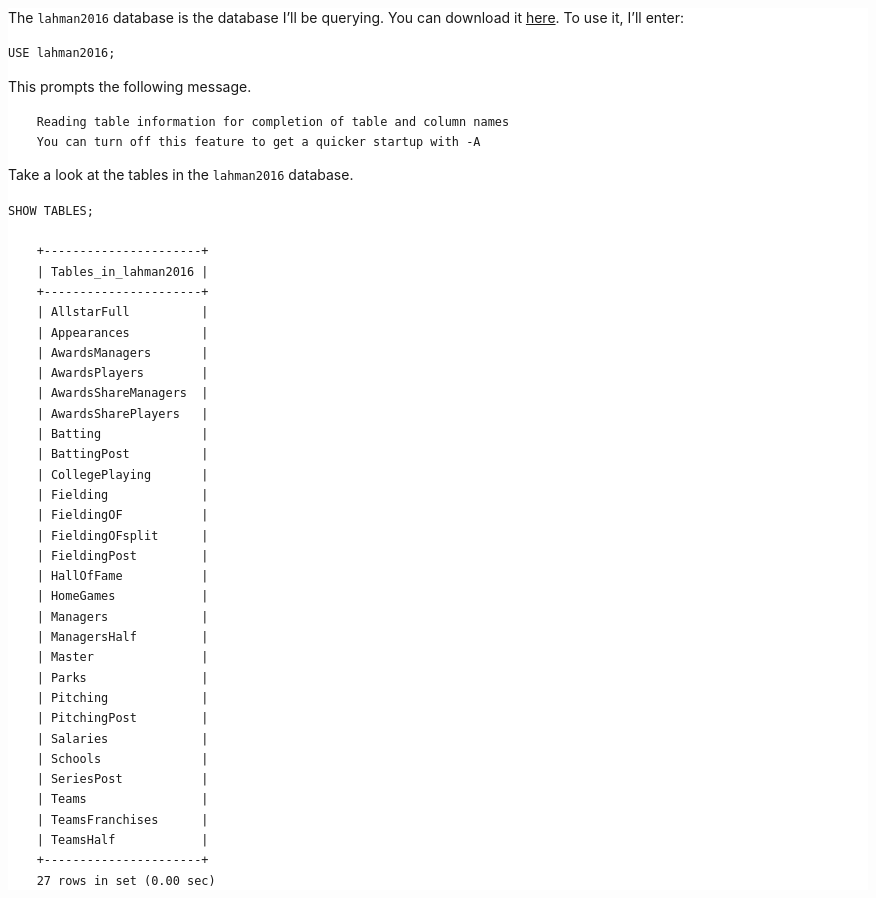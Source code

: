 The `lahman2016` database is the database I’ll be querying. You can
download it
[here](http://www.seanlahman.com/baseball-archive/statistics/). To use
it, I’ll enter:

```mysql
USE lahman2016;
```

This prompts the following message.

```mysql
    Reading table information for completion of table and column names
    You can turn off this feature to get a quicker startup with -A
```

Take a look at the tables in the `lahman2016` database.

```mysql
SHOW TABLES;

    +----------------------+
    | Tables_in_lahman2016 |
    +----------------------+
    | AllstarFull          |
    | Appearances          |
    | AwardsManagers       |
    | AwardsPlayers        |
    | AwardsShareManagers  |
    | AwardsSharePlayers   |
    | Batting              |
    | BattingPost          |
    | CollegePlaying       |
    | Fielding             |
    | FieldingOF           |
    | FieldingOFsplit      |
    | FieldingPost         |
    | HallOfFame           |
    | HomeGames            |
    | Managers             |
    | ManagersHalf         |
    | Master               |
    | Parks                |
    | Pitching             |
    | PitchingPost         |
    | Salaries             |
    | Schools              |
    | SeriesPost           |
    | Teams                |
    | TeamsFranchises      |
    | TeamsHalf            |
    +----------------------+
    27 rows in set (0.00 sec)
```
